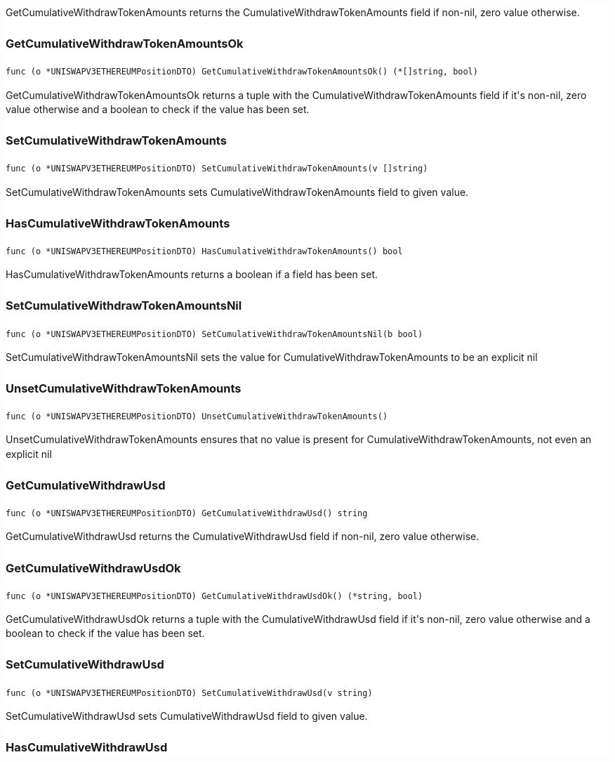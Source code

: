 GetCumulativeWithdrawTokenAmounts returns the CumulativeWithdrawTokenAmounts field if non-nil, zero value otherwise.

### GetCumulativeWithdrawTokenAmountsOk

`func (o *UNISWAPV3ETHEREUMPositionDTO) GetCumulativeWithdrawTokenAmountsOk() (*[]string, bool)`

GetCumulativeWithdrawTokenAmountsOk returns a tuple with the CumulativeWithdrawTokenAmounts field if it's non-nil, zero value otherwise
and a boolean to check if the value has been set.

### SetCumulativeWithdrawTokenAmounts

`func (o *UNISWAPV3ETHEREUMPositionDTO) SetCumulativeWithdrawTokenAmounts(v []string)`

SetCumulativeWithdrawTokenAmounts sets CumulativeWithdrawTokenAmounts field to given value.

### HasCumulativeWithdrawTokenAmounts

`func (o *UNISWAPV3ETHEREUMPositionDTO) HasCumulativeWithdrawTokenAmounts() bool`

HasCumulativeWithdrawTokenAmounts returns a boolean if a field has been set.

### SetCumulativeWithdrawTokenAmountsNil

`func (o *UNISWAPV3ETHEREUMPositionDTO) SetCumulativeWithdrawTokenAmountsNil(b bool)`

 SetCumulativeWithdrawTokenAmountsNil sets the value for CumulativeWithdrawTokenAmounts to be an explicit nil

### UnsetCumulativeWithdrawTokenAmounts
`func (o *UNISWAPV3ETHEREUMPositionDTO) UnsetCumulativeWithdrawTokenAmounts()`

UnsetCumulativeWithdrawTokenAmounts ensures that no value is present for CumulativeWithdrawTokenAmounts, not even an explicit nil
### GetCumulativeWithdrawUsd

`func (o *UNISWAPV3ETHEREUMPositionDTO) GetCumulativeWithdrawUsd() string`

GetCumulativeWithdrawUsd returns the CumulativeWithdrawUsd field if non-nil, zero value otherwise.

### GetCumulativeWithdrawUsdOk

`func (o *UNISWAPV3ETHEREUMPositionDTO) GetCumulativeWithdrawUsdOk() (*string, bool)`

GetCumulativeWithdrawUsdOk returns a tuple with the CumulativeWithdrawUsd field if it's non-nil, zero value otherwise
and a boolean to check if the value has been set.

### SetCumulativeWithdrawUsd

`func (o *UNISWAPV3ETHEREUMPositionDTO) SetCumulativeWithdrawUsd(v string)`

SetCumulativeWithdrawUsd sets CumulativeWithdrawUsd field to given value.

### HasCumulativeWithdrawUsd
